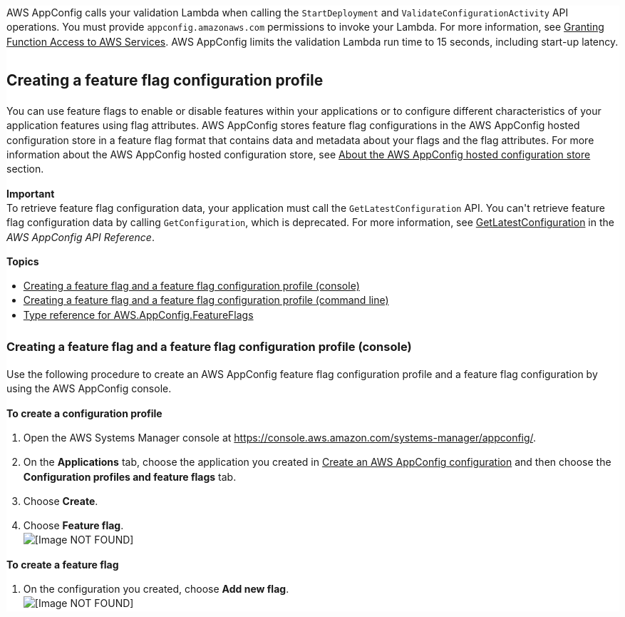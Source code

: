 AWS AppConfig calls your validation Lambda when calling the `StartDeployment` and `ValidateConfigurationActivity` API operations\. You must provide `appconfig.amazonaws.com` permissions to invoke your Lambda\. For more information, see [Granting Function Access to AWS Services](https://docs.aws.amazon.com/lambda/latest/dg/access-control-resource-based.html#permissions-resource-serviceinvoke)\. AWS AppConfig limits the validation Lambda run time to 15 seconds, including start\-up latency\.

## Creating a feature flag configuration profile<a name="appconfig-creating-configuration-and-profile-feature-flags"></a>

You can use feature flags to enable or disable features within your applications or to configure different characteristics of your application features using flag attributes\. AWS AppConfig stores feature flag configurations in the AWS AppConfig hosted configuration store in a feature flag format that contains data and metadata about your flags and the flag attributes\. For more information about the AWS AppConfig hosted configuration store, see [About the AWS AppConfig hosted configuration store](#appconfig-creating-configuration-and-profile-about-hosted-store) section\.

**Important**  
To retrieve feature flag configuration data, your application must call the `GetLatestConfiguration` API\. You can't retrieve feature flag configuration data by calling `GetConfiguration`, which is deprecated\. For more information, see [GetLatestConfiguration](https://docs.aws.amazon.com/appconfig/2019-10-09/APIReference/API_appconfigdata_GetLatestConfiguration.html) in the *AWS AppConfig API Reference*\.

**Topics**
+ [Creating a feature flag and a feature flag configuration profile \(console\)](#appconfig-creating-feature-flag-configuration-create-console)
+ [Creating a feature flag and a feature flag configuration profile \(command line\)](#appconfig-creating-feature-flag-configuration-commandline)
+ [Type reference for AWS\.AppConfig\.FeatureFlags](#appconfig-type-reference-feature-flags)

### Creating a feature flag and a feature flag configuration profile \(console\)<a name="appconfig-creating-feature-flag-configuration-create-console"></a>

Use the following procedure to create an AWS AppConfig feature flag configuration profile and a feature flag configuration by using the AWS AppConfig console\.

**To create a configuration profile**

1. Open the AWS Systems Manager console at [https://console\.aws\.amazon\.com/systems\-manager/appconfig/](https://console.aws.amazon.com/systems-manager/appconfig/)\.

1. On the **Applications** tab, choose the application you created in [Create an AWS AppConfig configuration](appconfig-creating-application.md) and then choose the **Configuration profiles and feature flags** tab\.

1. Choose **Create**\.

1. Choose **Feature flag**\.  
![\[Image NOT FOUND\]](http://docs.aws.amazon.com/appconfig/latest/userguide/images/featureflagselect1.png)

**To create a feature flag**

1. On the configuration you created, choose **Add new flag**\.  
![\[Image NOT FOUND\]](http://docs.aws.amazon.com/appconfig/latest/userguide/images/addnewflag3.png)
